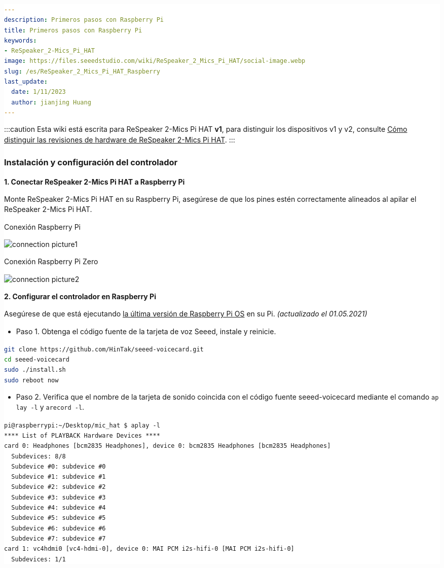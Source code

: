 ```yaml
---
description: Primeros pasos con Raspberry Pi
title: Primeros pasos con Raspberry Pi
keywords:
- ReSpeaker_2-Mics_Pi_HAT
image: https://files.seeedstudio.com/wiki/ReSpeaker_2_Mics_Pi_HAT/social-image.webp
slug: /es/ReSpeaker_2_Mics_Pi_HAT_Raspberry
last_update:
  date: 1/11/2023
  author: jianjing Huang
---
```


:::caution
Esta wiki está escrita para ReSpeaker 2-Mics Pi HAT **v1**, para distinguir los dispositivos v1 y v2, consulte [Cómo distinguir las revisiones de hardware de ReSpeaker 2-Mics Pi HAT](/es/how-to-distinguish-respeaker_2-mics_pi_hat-hardware-revisions).
:::

### Instalación y configuración del controlador

**1. Conectar ReSpeaker 2-Mics Pi HAT a Raspberry Pi**

Monte ReSpeaker 2-Mics Pi HAT en su Raspberry Pi, asegúrese de que los pines estén correctamente alineados al apilar el ReSpeaker 2-Mics Pi HAT.

Conexión Raspberry Pi

![connection picture1](https://files.seeedstudio.com/wiki/MIC_HATv1.0_for_raspberrypi/img/pi.png)

Conexión Raspberry Pi Zero

![connection picture2](https://files.seeedstudio.com/products/107100001/01.png)

**2. Configurar el controlador en Raspberry Pi**

Asegúrese de que está ejecutando [la última versión de Raspberry Pi OS](https://www.raspberrypi.org/downloads/raspbian/) en su Pi. *(actualizado el 01.05.2021)*

- Paso 1. Obtenga el código fuente de la tarjeta de voz Seeed, instale y reinicie.

```bash
git clone https://github.com/HinTak/seeed-voicecard.git
cd seeed-voicecard
sudo ./install.sh
sudo reboot now
```




- Paso 2. Verifica que el nombre de la tarjeta de sonido coincida con el código fuente seeed-voicecard mediante el comando ```aplay -l``` y ```arecord -l```.

```shell
pi@raspberrypi:~/Desktop/mic_hat $ aplay -l
**** List of PLAYBACK Hardware Devices ****
card 0: Headphones [bcm2835 Headphones], device 0: bcm2835 Headphones [bcm2835 Headphones]
  Subdevices: 8/8
  Subdevice #0: subdevice #0
  Subdevice #1: subdevice #1
  Subdevice #2: subdevice #2
  Subdevice #3: subdevice #3
  Subdevice #4: subdevice #4
  Subdevice #5: subdevice #5
  Subdevice #6: subdevice #6
  Subdevice #7: subdevice #7
card 1: vc4hdmi0 [vc4-hdmi-0], device 0: MAI PCM i2s-hifi-0 [MAI PCM i2s-hifi-0]
  Subdevices: 1/1
```
